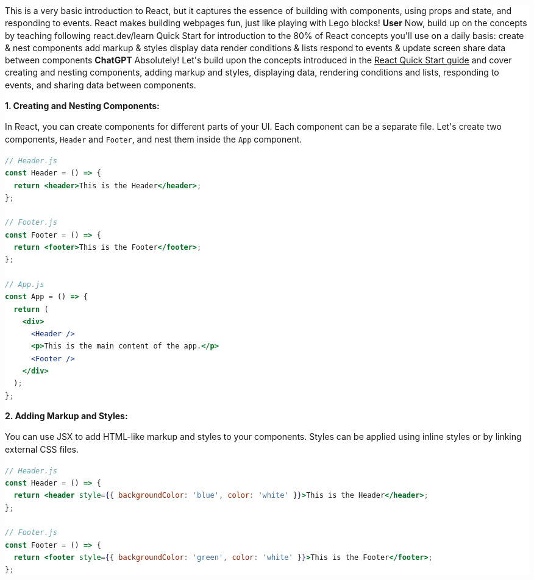 This is a very basic introduction to React, but it captures the essence of building with components, using props and state, and responding to events. React makes building webpages fun, just like playing with Lego blocks!
**User**
Now, build up on the concepts by teaching following react.dev/learn Quick Start for introduction to the 80% of React concepts you'll use on a daily basis:
create & nest components
add markup & styles
display data
render conditions & lists
respond to events & update screen
share data between components
**ChatGPT**
Absolutely! Let's build upon the concepts introduced in the [React Quick Start guide](https://reactjs.org/docs/getting-started.html) and cover creating and nesting components, adding markup and styles, displaying data, rendering conditions and lists, responding to events, and sharing data between components.

**1. Creating and Nesting Components:**

In React, you can create components for different parts of your UI. Each component can be a separate file. Let's create two components, `Header` and `Footer`, and nest them inside the `App` component.

```jsx
// Header.js
const Header = () => {
  return <header>This is the Header</header>;
};

// Footer.js
const Footer = () => {
  return <footer>This is the Footer</footer>;
};

// App.js
const App = () => {
  return (
    <div>
      <Header />
      <p>This is the main content of the app.</p>
      <Footer />
    </div>
  );
};
```

**2. Adding Markup and Styles:**

You can use JSX to add HTML-like markup and styles to your components. Styles can be applied using inline styles or by linking external CSS files.

```jsx
// Header.js
const Header = () => {
  return <header style={{ backgroundColor: 'blue', color: 'white' }}>This is the Header</header>;
};

// Footer.js
const Footer = () => {
  return <footer style={{ backgroundColor: 'green', color: 'white' }}>This is the Footer</footer>;
};
```
